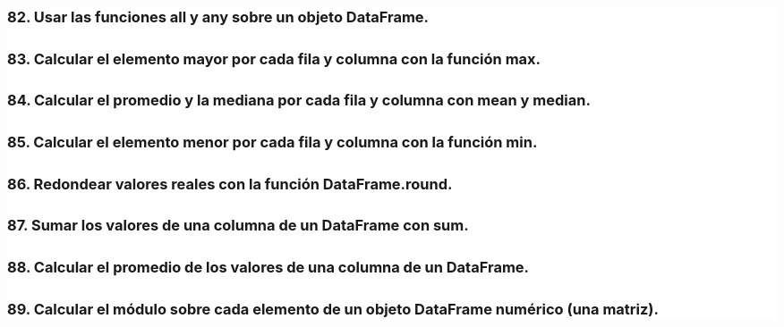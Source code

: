 ### 82. Usar las funciones all y any sobre un objeto DataFrame.

```python

```

### 83. Calcular el elemento mayor por cada fila y columna con la función max.

```python

```

### 84. Calcular el promedio y la mediana por cada fila y columna con mean y median.

```python

```

### 85. Calcular el elemento menor por cada fila y columna con la función min.

```python

```

### 86. Redondear valores reales con la función DataFrame.round.

```python

```

### 87. Sumar los valores de una columna de un DataFrame con sum.

```python

```

### 88. Calcular el promedio de los valores de una columna de un DataFrame.

```python

```

### 89. Calcular el módulo sobre cada elemento de un objeto DataFrame numérico (una matriz).

```python

```
